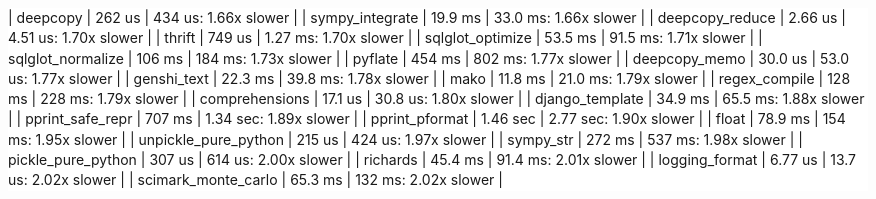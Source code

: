| deepcopy                 | 262 us                                                                                                            | 434 us: 1.66x slower                                                                                                    |
| sympy_integrate          | 19.9 ms                                                                                                           | 33.0 ms: 1.66x slower                                                                                                   |
| deepcopy_reduce          | 2.66 us                                                                                                           | 4.51 us: 1.70x slower                                                                                                   |
| thrift                   | 749 us                                                                                                            | 1.27 ms: 1.70x slower                                                                                                   |
| sqlglot_optimize         | 53.5 ms                                                                                                           | 91.5 ms: 1.71x slower                                                                                                   |
| sqlglot_normalize        | 106 ms                                                                                                            | 184 ms: 1.73x slower                                                                                                    |
| pyflate                  | 454 ms                                                                                                            | 802 ms: 1.77x slower                                                                                                    |
| deepcopy_memo            | 30.0 us                                                                                                           | 53.0 us: 1.77x slower                                                                                                   |
| genshi_text              | 22.3 ms                                                                                                           | 39.8 ms: 1.78x slower                                                                                                   |
| mako                     | 11.8 ms                                                                                                           | 21.0 ms: 1.79x slower                                                                                                   |
| regex_compile            | 128 ms                                                                                                            | 228 ms: 1.79x slower                                                                                                    |
| comprehensions           | 17.1 us                                                                                                           | 30.8 us: 1.80x slower                                                                                                   |
| django_template          | 34.9 ms                                                                                                           | 65.5 ms: 1.88x slower                                                                                                   |
| pprint_safe_repr         | 707 ms                                                                                                            | 1.34 sec: 1.89x slower                                                                                                  |
| pprint_pformat           | 1.46 sec                                                                                                          | 2.77 sec: 1.90x slower                                                                                                  |
| float                    | 78.9 ms                                                                                                           | 154 ms: 1.95x slower                                                                                                    |
| unpickle_pure_python     | 215 us                                                                                                            | 424 us: 1.97x slower                                                                                                    |
| sympy_str                | 272 ms                                                                                                            | 537 ms: 1.98x slower                                                                                                    |
| pickle_pure_python       | 307 us                                                                                                            | 614 us: 2.00x slower                                                                                                    |
| richards                 | 45.4 ms                                                                                                           | 91.4 ms: 2.01x slower                                                                                                   |
| logging_format           | 6.77 us                                                                                                           | 13.7 us: 2.02x slower                                                                                                   |
| scimark_monte_carlo      | 65.3 ms                                                                                                           | 132 ms: 2.02x slower                                                                                                    |